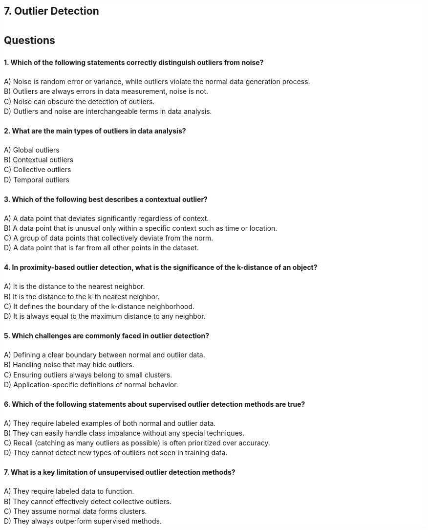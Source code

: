 ## 7. Outlier Detection

## Questions

#### 1. Which of the following statements correctly distinguish outliers from noise?  
A) Noise is random error or variance, while outliers violate the normal data generation process.  
B) Outliers are always errors in data measurement, noise is not.  
C) Noise can obscure the detection of outliers.  
D) Outliers and noise are interchangeable terms in data analysis.


#### 2. What are the main types of outliers in data analysis?  
A) Global outliers  
B) Contextual outliers  
C) Collective outliers  
D) Temporal outliers


#### 3. Which of the following best describes a contextual outlier?  
A) A data point that deviates significantly regardless of context.  
B) A data point that is unusual only within a specific context such as time or location.  
C) A group of data points that collectively deviate from the norm.  
D) A data point that is far from all other points in the dataset.


#### 4. In proximity-based outlier detection, what is the significance of the k-distance of an object?  
A) It is the distance to the nearest neighbor.  
B) It is the distance to the k-th nearest neighbor.  
C) It defines the boundary of the k-distance neighborhood.  
D) It is always equal to the maximum distance to any neighbor.


#### 5. Which challenges are commonly faced in outlier detection?  
A) Defining a clear boundary between normal and outlier data.  
B) Handling noise that may hide outliers.  
C) Ensuring outliers always belong to small clusters.  
D) Application-specific definitions of normal behavior.


#### 6. Which of the following statements about supervised outlier detection methods are true?  
A) They require labeled examples of both normal and outlier data.  
B) They can easily handle class imbalance without any special techniques.  
C) Recall (catching as many outliers as possible) is often prioritized over accuracy.  
D) They cannot detect new types of outliers not seen in training data.


#### 7. What is a key limitation of unsupervised outlier detection methods?  
A) They require labeled data to function.  
B) They cannot effectively detect collective outliers.  
C) They assume normal data forms clusters.  
D) They always outperform supervised methods.
